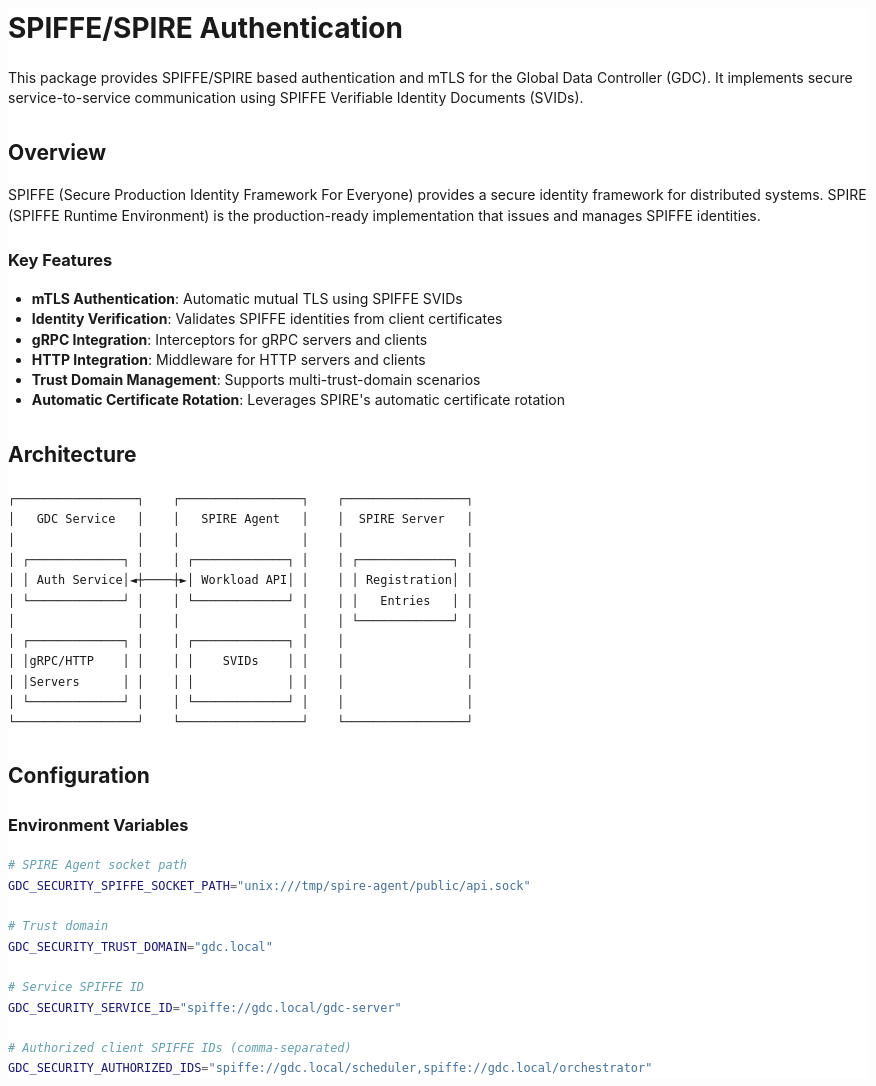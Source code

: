 # SPIFFE/SPIRE Authentication

This package provides SPIFFE/SPIRE based authentication and mTLS for the Global Data Controller (GDC). It implements secure service-to-service communication using SPIFFE Verifiable Identity Documents (SVIDs).

## Overview

SPIFFE (Secure Production Identity Framework For Everyone) provides a secure identity framework for distributed systems. SPIRE (SPIFFE Runtime Environment) is the production-ready implementation that issues and manages SPIFFE identities.

### Key Features

- **mTLS Authentication**: Automatic mutual TLS using SPIFFE SVIDs
- **Identity Verification**: Validates SPIFFE identities from client certificates
- **gRPC Integration**: Interceptors for gRPC servers and clients
- **HTTP Integration**: Middleware for HTTP servers and clients
- **Trust Domain Management**: Supports multi-trust-domain scenarios
- **Automatic Certificate Rotation**: Leverages SPIRE's automatic certificate rotation

## Architecture

```
┌─────────────────┐    ┌─────────────────┐    ┌─────────────────┐
│   GDC Service   │    │   SPIRE Agent   │    │  SPIRE Server   │
│                 │    │                 │    │                 │
│ ┌─────────────┐ │    │ ┌─────────────┐ │    │ ┌─────────────┐ │
│ │ Auth Service│◄┼────┼►│ Workload API│ │    │ │ Registration│ │
│ └─────────────┘ │    │ └─────────────┘ │    │ │   Entries   │ │
│                 │    │                 │    │ └─────────────┘ │
│ ┌─────────────┐ │    │ ┌─────────────┐ │    │                 │
│ │gRPC/HTTP    │ │    │ │    SVIDs    │ │    │                 │
│ │Servers      │ │    │ │             │ │    │                 │
│ └─────────────┘ │    │ └─────────────┘ │    │                 │
└─────────────────┘    └─────────────────┘    └─────────────────┘
```

## Configuration

### Environment Variables

```bash
# SPIRE Agent socket path
GDC_SECURITY_SPIFFE_SOCKET_PATH="unix:///tmp/spire-agent/public/api.sock"

# Trust domain
GDC_SECURITY_TRUST_DOMAIN="gdc.local"

# Service SPIFFE ID
GDC_SECURITY_SERVICE_ID="spiffe://gdc.local/gdc-server"

# Authorized client SPIFFE IDs (comma-separated)
GDC_SECURITY_AUTHORIZED_IDS="spiffe://gdc.local/scheduler,spiffe://gdc.local/orchestrator"
```
